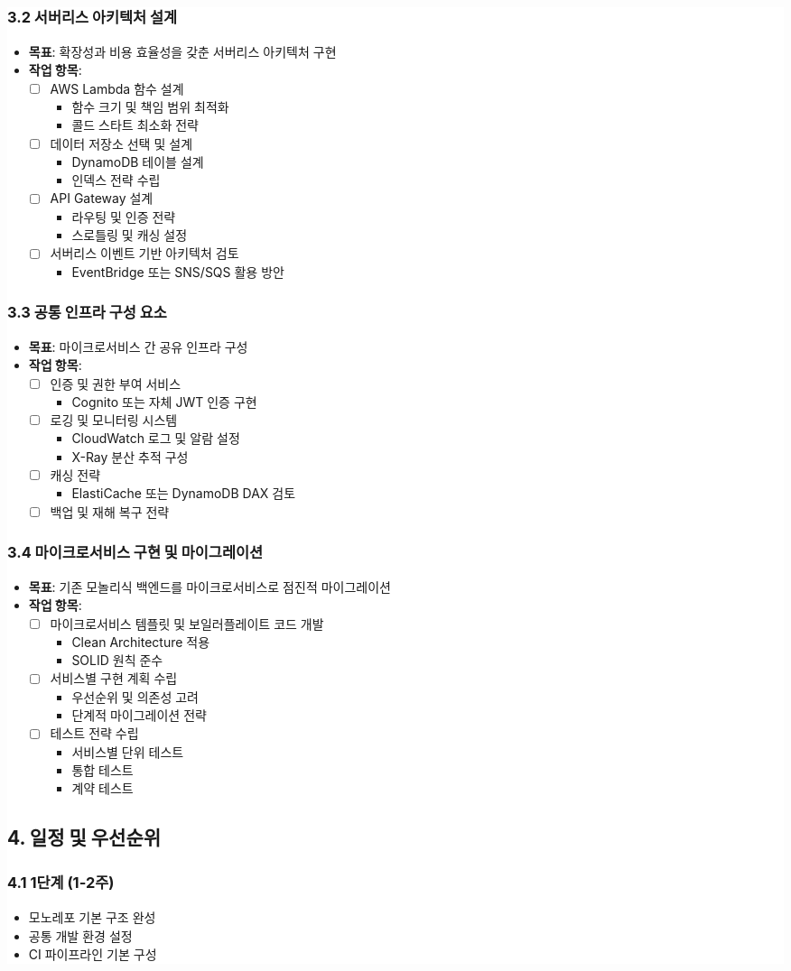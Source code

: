 ### 3.2 서버리스 아키텍처 설계

- **목표**: 확장성과 비용 효율성을 갖춘 서버리스 아키텍처 구현
- **작업 항목**:
  - [ ] AWS Lambda 함수 설계
    - 함수 크기 및 책임 범위 최적화
    - 콜드 스타트 최소화 전략
  - [ ] 데이터 저장소 선택 및 설계
    - DynamoDB 테이블 설계
    - 인덱스 전략 수립
  - [ ] API Gateway 설계
    - 라우팅 및 인증 전략
    - 스로틀링 및 캐싱 설정
  - [ ] 서버리스 이벤트 기반 아키텍처 검토
    - EventBridge 또는 SNS/SQS 활용 방안

### 3.3 공통 인프라 구성 요소

- **목표**: 마이크로서비스 간 공유 인프라 구성
- **작업 항목**:
  - [ ] 인증 및 권한 부여 서비스
    - Cognito 또는 자체 JWT 인증 구현
  - [ ] 로깅 및 모니터링 시스템
    - CloudWatch 로그 및 알람 설정
    - X-Ray 분산 추적 구성
  - [ ] 캐싱 전략
    - ElastiCache 또는 DynamoDB DAX 검토
  - [ ] 백업 및 재해 복구 전략

### 3.4 마이크로서비스 구현 및 마이그레이션

- **목표**: 기존 모놀리식 백엔드를 마이크로서비스로 점진적 마이그레이션
- **작업 항목**:
  - [ ] 마이크로서비스 템플릿 및 보일러플레이트 코드 개발
    - Clean Architecture 적용
    - SOLID 원칙 준수
  - [ ] 서비스별 구현 계획 수립
    - 우선순위 및 의존성 고려
    - 단계적 마이그레이션 전략
  - [ ] 테스트 전략 수립
    - 서비스별 단위 테스트
    - 통합 테스트
    - 계약 테스트

## 4. 일정 및 우선순위

### 4.1 1단계 (1-2주)
- 모노레포 기본 구조 완성
- 공통 개발 환경 설정
- CI 파이프라인 기본 구성
